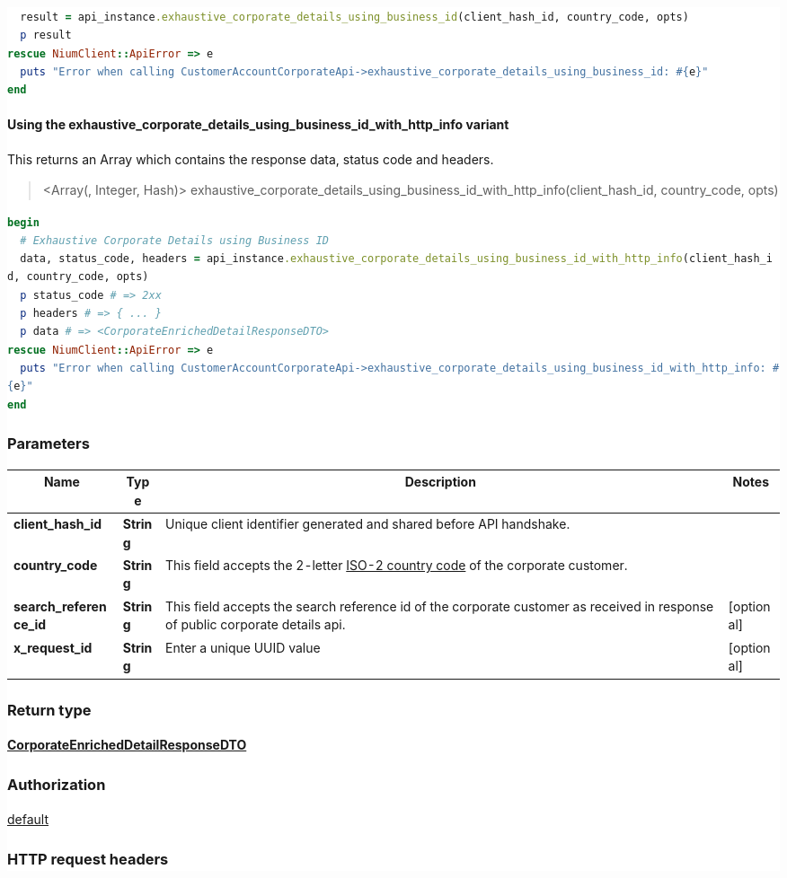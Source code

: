 ```ruby
  result = api_instance.exhaustive_corporate_details_using_business_id(client_hash_id, country_code, opts)
  p result
rescue NiumClient::ApiError => e
  puts "Error when calling CustomerAccountCorporateApi->exhaustive_corporate_details_using_business_id: #{e}"
end
```

#### Using the exhaustive_corporate_details_using_business_id_with_http_info variant

This returns an Array which contains the response data, status code and headers.

> <Array(<CorporateEnrichedDetailResponseDTO>, Integer, Hash)> exhaustive_corporate_details_using_business_id_with_http_info(client_hash_id, country_code, opts)

```ruby
begin
  # Exhaustive Corporate Details using Business ID
  data, status_code, headers = api_instance.exhaustive_corporate_details_using_business_id_with_http_info(client_hash_id, country_code, opts)
  p status_code # => 2xx
  p headers # => { ... }
  p data # => <CorporateEnrichedDetailResponseDTO>
rescue NiumClient::ApiError => e
  puts "Error when calling CustomerAccountCorporateApi->exhaustive_corporate_details_using_business_id_with_http_info: #{e}"
end
```

### Parameters

| Name | Type | Description | Notes |
| ---- | ---- | ----------- | ----- |
| **client_hash_id** | **String** | Unique client identifier generated and shared before API handshake. |  |
| **country_code** | **String** | This field accepts the 2-letter [ISO-2 country code](https://nium-documents.s3-eu-west-1.amazonaws.com/spend-documents/Country+Code.pdf) of the corporate customer. |  |
| **search_reference_id** | **String** | This field accepts the search reference id of the corporate customer as received in response of public corporate details api. | [optional] |
| **x_request_id** | **String** | Enter a unique UUID value | [optional] |

### Return type

[**CorporateEnrichedDetailResponseDTO**](CorporateEnrichedDetailResponseDTO.md)

### Authorization

[default](../README.md#default)

### HTTP request headers
